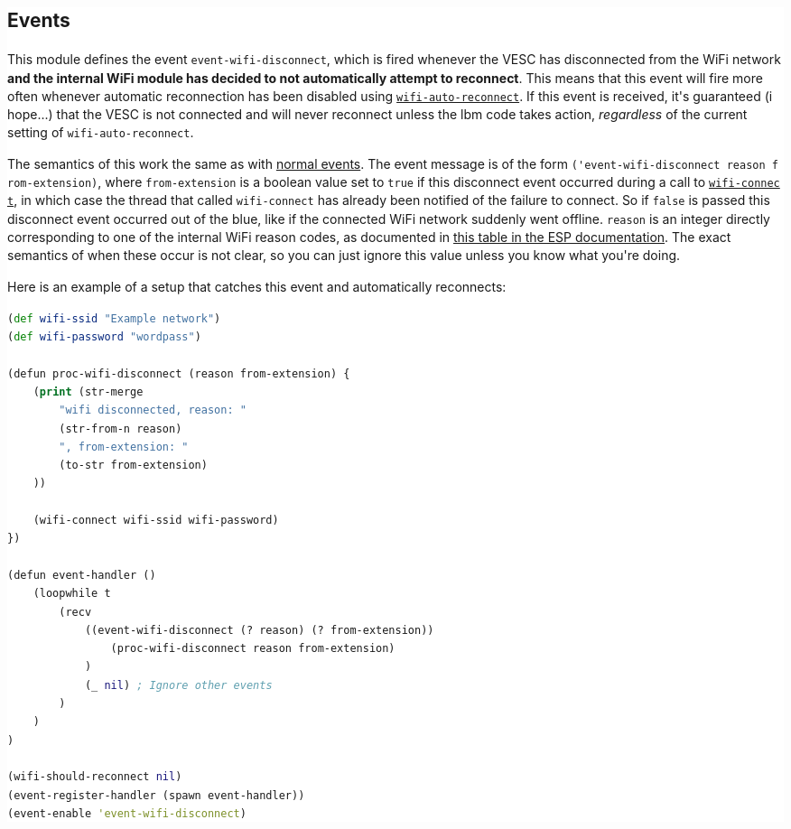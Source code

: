 ## Events
This module defines the event `event-wifi-disconnect`, which is fired whenever
the VESC has disconnected from the WiFi network **and the internal WiFi module
has decided to not automatically attempt to reconnect**. This means that this
event will fire more often whenever automatic reconnection has been disabled
using [`wifi-auto-reconnect`](#wifi-auto-reconnect). If this event is received,
it's guaranteed (i hope...) that the VESC is not connected and will never
reconnect unless the lbm code takes action, *regardless* of the current setting
of `wifi-auto-reconnect`.

The semantics of this work the same as with
[normal events](https://github.com/vedderb/bldc/blob/master/lispBM/README.md#events).
The event message is of the form
`('event-wifi-disconnect reason from-extension)`, where `from-extension` is a
boolean value set to `true` if this disconnect event occurred during a call to
[`wifi-connect`](#wifi-connect), in which case the thread that called
`wifi-connect` has already been notified of the failure to connect. So if
`false` is passed this disconnect event occurred out of the blue, like if the
connected WiFi network suddenly went offline. `reason` is an integer directly
corresponding to one of the internal WiFi reason codes, as documented in [this
table in the ESP documentation](https://docs.espressif.com/projects/esp-idf/en/latest/esp32/api-guides/wifi.html#wi-fi-reason-code).
The exact semantics of when these occur is not clear, so you can just ignore
this value unless you know what you're doing.

Here is an example of a setup that catches this event and automatically
reconnects:

```clj
(def wifi-ssid "Example network")
(def wifi-password "wordpass")

(defun proc-wifi-disconnect (reason from-extension) {
    (print (str-merge
        "wifi disconnected, reason: "
        (str-from-n reason)
        ", from-extension: "
        (to-str from-extension)
    ))
    
    (wifi-connect wifi-ssid wifi-password)
})

(defun event-handler ()
    (loopwhile t
        (recv
            ((event-wifi-disconnect (? reason) (? from-extension))
                (proc-wifi-disconnect reason from-extension)
            )
            (_ nil) ; Ignore other events
        )
    )
)

(wifi-should-reconnect nil)
(event-register-handler (spawn event-handler))
(event-enable 'event-wifi-disconnect)
```
